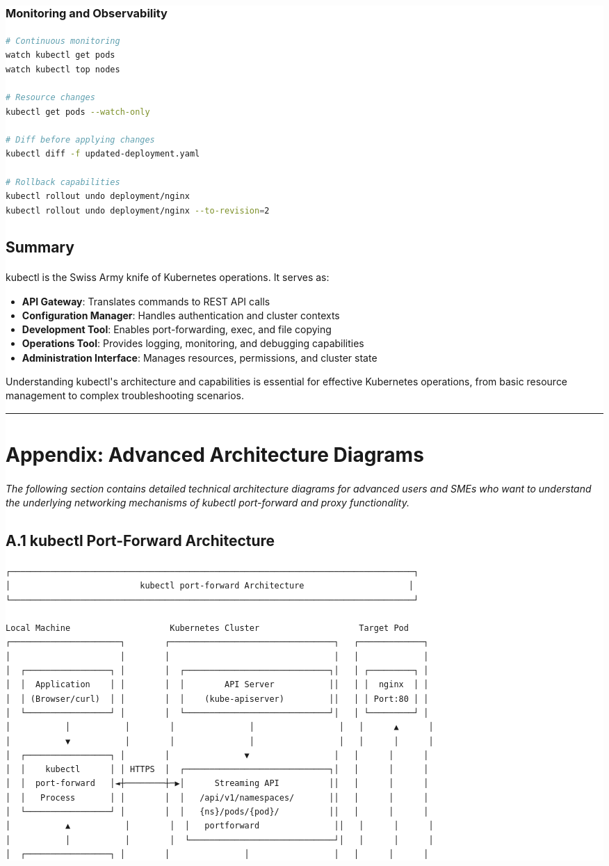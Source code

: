 ```bash
```

### Monitoring and Observability
```bash
# Continuous monitoring
watch kubectl get pods
watch kubectl top nodes

# Resource changes
kubectl get pods --watch-only

# Diff before applying changes
kubectl diff -f updated-deployment.yaml

# Rollback capabilities
kubectl rollout undo deployment/nginx
kubectl rollout undo deployment/nginx --to-revision=2
```

## Summary

kubectl is the Swiss Army knife of Kubernetes operations. It serves as:
- **API Gateway**: Translates commands to REST API calls
- **Configuration Manager**: Handles authentication and cluster contexts  
- **Development Tool**: Enables port-forwarding, exec, and file copying
- **Operations Tool**: Provides logging, monitoring, and debugging capabilities
- **Administration Interface**: Manages resources, permissions, and cluster state

Understanding kubectl's architecture and capabilities is essential for effective Kubernetes operations, from basic resource management to complex troubleshooting scenarios.

---

# Appendix: Advanced Architecture Diagrams

*The following section contains detailed technical architecture diagrams for advanced users and SMEs who want to understand the underlying networking mechanisms of kubectl port-forward and proxy functionality.*

## A.1 kubectl Port-Forward Architecture

```
┌─────────────────────────────────────────────────────────────────────────────────┐
│                          kubectl port-forward Architecture                     │
└─────────────────────────────────────────────────────────────────────────────────┘

Local Machine                    Kubernetes Cluster                    Target Pod
┌──────────────────────┐        ┌─────────────────────────────────┐   ┌─────────────┐
│                      │        │                                 │   │             │
│  ┌─────────────────┐ │        │  ┌─────────────────────────────┐│   │ ┌─────────┐ │
│  │  Application    │ │        │  │        API Server           ││   │ │  nginx  │ │
│  │ (Browser/curl)  │ │        │  │    (kube-apiserver)         ││   │ │ Port:80 │ │
│  └─────────────────┘ │        │  └─────────────────────────────┘│   │ └─────────┘ │
│           │           │        │               │                 │   │      ▲      │
│           ▼           │        │               │                 │   │      │      │
│  ┌─────────────────┐ │        │               ▼                 │   │      │      │
│  │    kubectl      │ │ HTTPS  │  ┌─────────────────────────────┐│   │      │      │
│  │  port-forward   │◄┼────────┼─▶│      Streaming API          ││   │      │      │
│  │   Process       │ │        │  │   /api/v1/namespaces/       ││   │      │      │
│  └─────────────────┘ │        │  │   {ns}/pods/{pod}/          ││   │      │      │
│           ▲           │        │  │   portforward               ││   │      │      │
│           │           │        │  └─────────────────────────────┘│   │      │      │
│  ┌─────────────────┐ │        │               │                 │   │      │      │
```